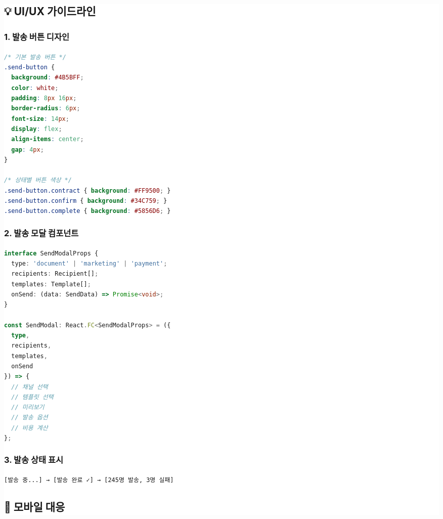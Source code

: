 ## 💡 UI/UX 가이드라인

### 1. 발송 버튼 디자인
```css
/* 기본 발송 버튼 */
.send-button {
  background: #4B5BFF;
  color: white;
  padding: 8px 16px;
  border-radius: 6px;
  font-size: 14px;
  display: flex;
  align-items: center;
  gap: 4px;
}

/* 상태별 버튼 색상 */
.send-button.contract { background: #FF9500; }
.send-button.confirm { background: #34C759; }
.send-button.complete { background: #5856D6; }
```

### 2. 발송 모달 컴포넌트
```typescript
interface SendModalProps {
  type: 'document' | 'marketing' | 'payment';
  recipients: Recipient[];
  templates: Template[];
  onSend: (data: SendData) => Promise<void>;
}

const SendModal: React.FC<SendModalProps> = ({
  type,
  recipients,
  templates,
  onSend
}) => {
  // 채널 선택
  // 템플릿 선택
  // 미리보기
  // 발송 옵션
  // 비용 계산
};
```

### 3. 발송 상태 표시
```
[발송 중...] → [발송 완료 ✓] → [245명 발송, 3명 실패]
```

## 📱 모바일 대응
